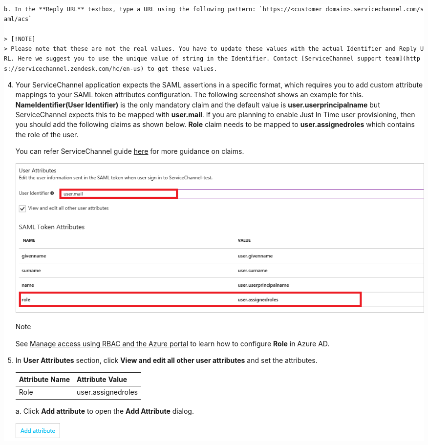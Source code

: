 	b. In the **Reply URL** textbox, type a URL using the following pattern: `https://<customer domain>.servicechannel.com/saml/acs`

	> [!NOTE] 
	> Please note that these are not the real values. You have to update these values with the actual Identifier and Reply URL. Here we suggest you to use the unique value of string in the Identifier. Contact [ServiceChannel support team](https://servicechannel.zendesk.com/hc/en-us) to get these values.

4. Your ServiceChannel application expects the SAML assertions in a specific format, which requires you to add custom attribute mappings to your SAML token attributes configuration. The following screenshot shows an example for this. **NameIdentifier(User Identifier)** is the only mandatory claim and the default value is **user.userprincipalname** but ServiceChannel expects this to be mapped with **user.mail**. If you are planning to enable Just In Time user provisioning, then you should add the following claims as shown below. **Role** claim needs to be mapped to **user.assignedroles** which contains the role of the user.  

	You can refer ServiceChannel guide [here](https://servicechannel.zendesk.com/hc/en-us/articles/217514326-Azure-AD-Configuration-Example) for more guidance on claims.
  	
	![Configure Single Sign-On](./media/servicechannel-tutorial/tutorial_servicechannel_attribute.png)

	> [!NOTE] 
	> See [Manage access using RBAC and the Azure portal](../../role-based-access-control/role-assignments-portal.md) to learn how to configure **Role** in Azure AD.

5. In **User Attributes** section, click **View and edit all other user attributes** and set the attributes.

	| Attribute Name | Attribute Value |
	| --- | --- |    
	| Role| user.assignedroles |

	a. Click **Add attribute** to open the **Add Attribute** dialog.

	![Configure Single Sign-On](./media/servicechannel-tutorial/tutorial_servicechannel_04.png)


[1]: ./media/servicechannel-tutorial/tutorial_general_01.png
[2]: ./media/servicechannel-tutorial/tutorial_general_02.png
[3]: ./media/servicechannel-tutorial/tutorial_general_03.png
[4]: ./media/servicechannel-tutorial/tutorial_general_04.png
[100]: ./media/servicechannel-tutorial/tutorial_general_100.png
[200]: ./media/servicechannel-tutorial/tutorial_general_200.png
[201]: ./media/servicechannel-tutorial/tutorial_general_201.png
[202]: ./media/servicechannel-tutorial/tutorial_general_202.png
[203]: ./media/servicechannel-tutorial/tutorial_general_203.png